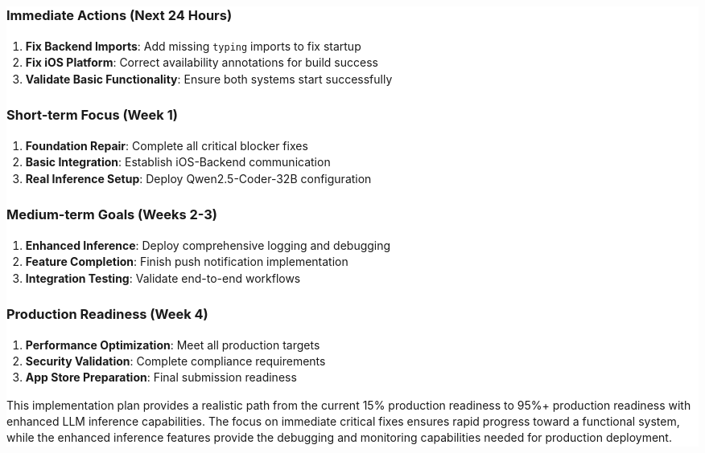 ### Immediate Actions (Next 24 Hours)
1. **Fix Backend Imports**: Add missing `typing` imports to fix startup
2. **Fix iOS Platform**: Correct availability annotations for build success
3. **Validate Basic Functionality**: Ensure both systems start successfully

### Short-term Focus (Week 1)
1. **Foundation Repair**: Complete all critical blocker fixes
2. **Basic Integration**: Establish iOS-Backend communication
3. **Real Inference Setup**: Deploy Qwen2.5-Coder-32B configuration

### Medium-term Goals (Weeks 2-3)  
1. **Enhanced Inference**: Deploy comprehensive logging and debugging
2. **Feature Completion**: Finish push notification implementation
3. **Integration Testing**: Validate end-to-end workflows

### Production Readiness (Week 4)
1. **Performance Optimization**: Meet all production targets
2. **Security Validation**: Complete compliance requirements
3. **App Store Preparation**: Final submission readiness

This implementation plan provides a realistic path from the current 15% production readiness to 95%+ production readiness with enhanced LLM inference capabilities. The focus on immediate critical fixes ensures rapid progress toward a functional system, while the enhanced inference features provide the debugging and monitoring capabilities needed for production deployment.